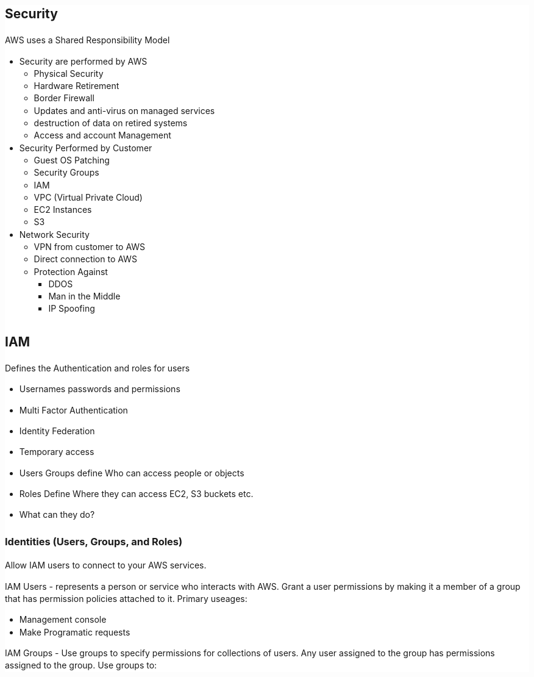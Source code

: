 ## Security 

AWS uses a Shared Responsibility Model

- Security are performed by AWS
  - Physical Security
  - Hardware Retirement
  - Border Firewall
  - Updates and anti-virus on managed services 
  - destruction of data on retired systems
  - Access and account Management
- Security Performed by Customer
  - Guest OS Patching
  - Security Groups 
  - IAM
  - VPC (Virtual Private Cloud)
  - EC2 Instances 
  - S3
- Network Security
  - VPN from customer to AWS
  - Direct connection to AWS
  - Protection Against 
    - DDOS 
    - Man in the Middle 
    - IP Spoofing
    
## IAM 

Defines the Authentication and roles for users

- Usernames passwords and permissions
- Multi Factor Authentication
- Identity Federation 
- Temporary access

- Users Groups define Who can access people or objects 
- Roles Define Where they can access EC2, S3 buckets etc.
- What can they do?

### Identities (Users, Groups, and Roles)

Allow IAM users to connect to your AWS services. 

IAM Users - represents a person or service who interacts with AWS. 
Grant a user permissions by making it a member of a group that has 
permission policies attached to it. 
Primary useages:

- Management console
- Make Programatic requests

IAM Groups - Use groups to specify permissions for collections of users.
Any user assigned to the group has permissions assigned to the group. 
Use groups to: 
